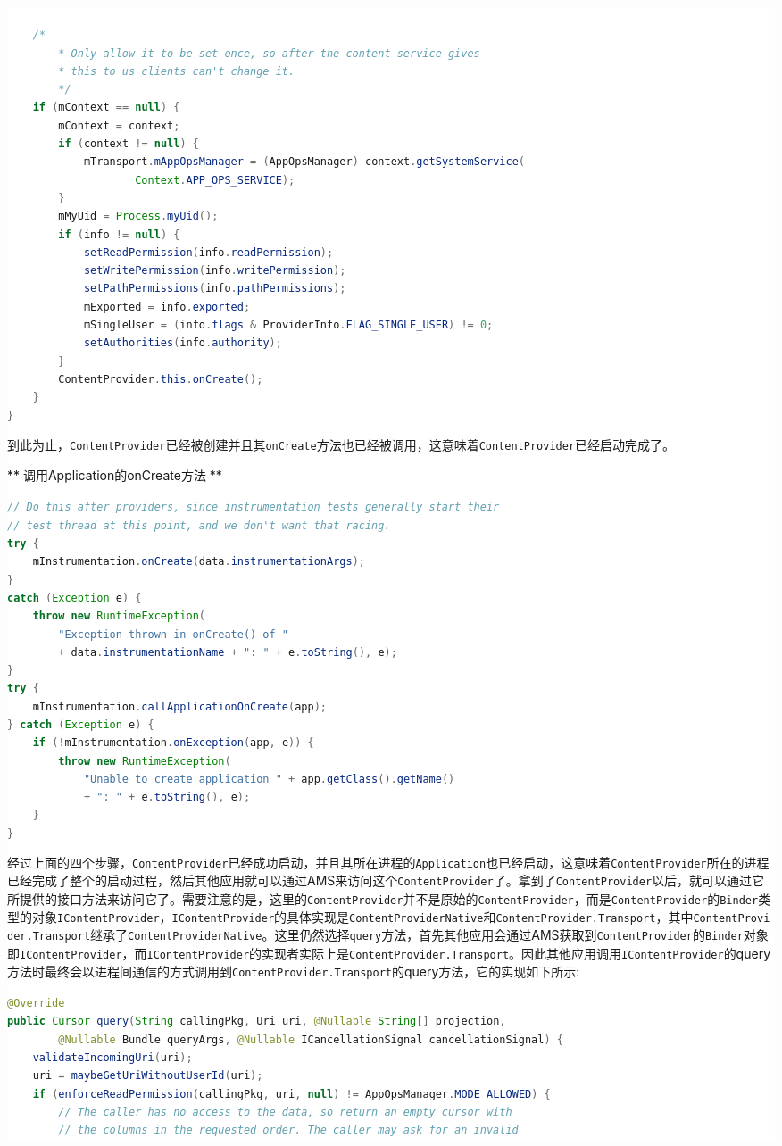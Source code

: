 ``` java

    /*
        * Only allow it to be set once, so after the content service gives
        * this to us clients can't change it.
        */
    if (mContext == null) {
        mContext = context;
        if (context != null) {
            mTransport.mAppOpsManager = (AppOpsManager) context.getSystemService(
                    Context.APP_OPS_SERVICE);
        }
        mMyUid = Process.myUid();
        if (info != null) {
            setReadPermission(info.readPermission);
            setWritePermission(info.writePermission);
            setPathPermissions(info.pathPermissions);
            mExported = info.exported;
            mSingleUser = (info.flags & ProviderInfo.FLAG_SINGLE_USER) != 0;
            setAuthorities(info.authority);
        }
        ContentProvider.this.onCreate();
    }
}
```
到此为止，`ContentProvider`已经被创建并且其`onCreate`方法也已经被调用，这意味着`ContentProvider`已经启动完成了。

** 调用Application的onCreate方法 **
``` java
// Do this after providers, since instrumentation tests generally start their
// test thread at this point, and we don't want that racing.
try {
    mInstrumentation.onCreate(data.instrumentationArgs);
}
catch (Exception e) {
    throw new RuntimeException(
        "Exception thrown in onCreate() of "
        + data.instrumentationName + ": " + e.toString(), e);
}
try {
    mInstrumentation.callApplicationOnCreate(app);
} catch (Exception e) {
    if (!mInstrumentation.onException(app, e)) {
        throw new RuntimeException(
            "Unable to create application " + app.getClass().getName()
            + ": " + e.toString(), e);
    }
}
```
经过上面的四个步骤，`ContentProvider`已经成功启动，并且其所在进程的`Application`也已经启动，这意味着`ContentProvider`所在的进程已经完成了整个的启动过程，然后其他应用就可以通过AMS来访问这个`ContentProvider`了。拿到了`ContentProvider`以后，就可以通过它所提供的接口方法来访问它了。需要注意的是，这里的`ContentProvider`并不是原始的`ContentProvider`，而是`ContentProvider`的`Binder`类型的对象`IContentProvider`，`IContentProvider`的具体实现是`ContentProviderNative`和`ContentProvider.Transport`，其中`ContentProvider.Transport`继承了`ContentProviderNative`。这里仍然选择`query`方法，首先其他应用会通过AMS获取到`ContentProvider`的`Binder`对象即`IContentProvider`，而`IContentProvider`的实现者实际上是`ContentProvider.Transport`。因此其他应用调用`IContentProvider`的query方法时最终会以进程间通信的方式调用到`ContentProvider.Transport`的query方法，它的实现如下所示:
``` java
@Override
public Cursor query(String callingPkg, Uri uri, @Nullable String[] projection,
        @Nullable Bundle queryArgs, @Nullable ICancellationSignal cancellationSignal) {
    validateIncomingUri(uri);
    uri = maybeGetUriWithoutUserId(uri);
    if (enforceReadPermission(callingPkg, uri, null) != AppOpsManager.MODE_ALLOWED) {
        // The caller has no access to the data, so return an empty cursor with
        // the columns in the requested order. The caller may ask for an invalid
```